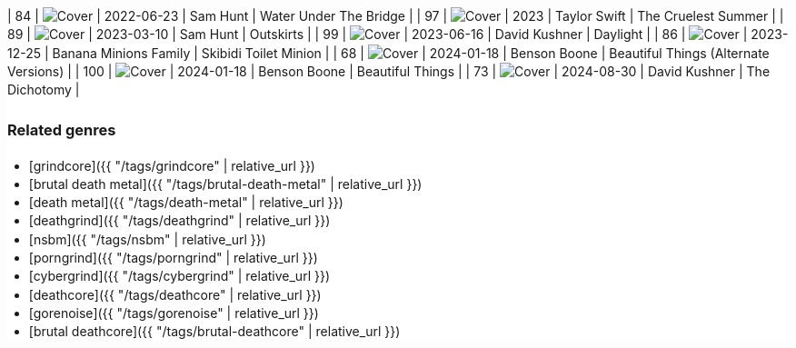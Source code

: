 | 84 | ![Cover](https://i.discogs.com/PxKUXwHf6swBK0vgbZ1Fjk83s8yWclHILimHBRAB8zg/rs:fit/g:sm/q:40/h:150/w:150/czM6Ly9kaXNjb2dz/LWRhdGFiYXNlLWlt/YWdlcy9SLTI2NDQz/NTMyLTE2Nzg5OTU5/MzYtNjY5MS5qcGVn.jpeg) | 2022-06-23 | Sam Hunt | Water Under The Bridge |
| 97 | ![Cover](https://i.discogs.com/_SAJHJCaccRAEui8KUg-nUf-5YmrNJ4Jp5QXBORxbO0/rs:fit/g:sm/q:40/h:150/w:150/czM6Ly9kaXNjb2dz/LWRhdGFiYXNlLWlt/YWdlcy9SLTI5MzQ5/OTY0LTE3MDM5NTc2/OTItMzY4MC5qcGVn.jpeg) | 2023 | Taylor Swift | The Cruelest Summer |
| 89 | ![Cover](https://i.discogs.com/kh3JEgxmBR8AWj4YIMxxBlOK1Wq4d-VtvDckDc3aWQ4/rs:fit/g:sm/q:40/h:150/w:150/czM6Ly9kaXNjb2dz/LWRhdGFiYXNlLWlt/YWdlcy9SLTI4MTE2/ODUzLTE2OTMzNTIx/NDktODkwMS5qcGVn.jpeg) | 2023-03-10 | Sam Hunt | Outskirts |
| 99 | ![Cover](https://i.discogs.com/lsJViIfaRXk5VYwydD3g-ZEpEUYiVh340sNNTTOL75Q/rs:fit/g:sm/q:40/h:150/w:150/czM6Ly9kaXNjb2dz/LWRhdGFiYXNlLWlt/YWdlcy9SLTI3NTEz/Nzc0LTE2ODc5Mjk4/OTUtNjUyMi5qcGVn.jpeg) | 2023-06-16 | David Kushner | Daylight |
| 86 | ![Cover](https://i.discogs.com/OM0dXNkpY_MVFs840YuRfEy2YAFwcit7KYxYgy-bhAc/rs:fit/g:sm/q:40/h:150/w:150/czM6Ly9kaXNjb2dz/LWRhdGFiYXNlLWlt/YWdlcy9SLTMwODQ0/MzE3LTE3MTcyNjIw/MjctMTg5Ny5qcGVn.jpeg) | 2023-12-25 | Banana Minions Family | Skibidi Toilet Minion |
| 68 | ![Cover](https://i.discogs.com/7iZA8gPOzVlUIvqxKs-xeCAoKrYnTervWhAtAeNlFOk/rs:fit/g:sm/q:40/h:150/w:150/czM6Ly9kaXNjb2dz/LWRhdGFiYXNlLWlt/YWdlcy9SLTMwMDcx/MjYwLTE3MTAxOTQ1/ODktNDAzMS5qcGVn.jpeg) | 2024-01-18 | Benson Boone | Beautiful Things (Alternate Versions) |
| 100 | ![Cover](https://i.discogs.com/7iZA8gPOzVlUIvqxKs-xeCAoKrYnTervWhAtAeNlFOk/rs:fit/g:sm/q:40/h:150/w:150/czM6Ly9kaXNjb2dz/LWRhdGFiYXNlLWlt/YWdlcy9SLTMwMDcx/MjYwLTE3MTAxOTQ1/ODktNDAzMS5qcGVn.jpeg) | 2024-01-18 | Benson Boone | Beautiful Things |
| 73 | ![Cover](https://i.discogs.com/faCsNNuxQb86JL4sku0sHw7hEliG0ZC3usP9MM6hGag/rs:fit/g:sm/q:40/h:150/w:150/czM6Ly9kaXNjb2dz/LWRhdGFiYXNlLWlt/YWdlcy9SLTMxNjEw/ODk2LTE3MjUwMjEz/NTgtOTcyMS5qcGVn.jpeg) | 2024-08-30 | David Kushner | The Dichotomy |

### Related genres

- [grindcore]({{ "/tags/grindcore" | relative_url }})
- [brutal death metal]({{ "/tags/brutal-death-metal" | relative_url }})
- [death metal]({{ "/tags/death-metal" | relative_url }})
- [deathgrind]({{ "/tags/deathgrind" | relative_url }})
- [nsbm]({{ "/tags/nsbm" | relative_url }})
- [porngrind]({{ "/tags/porngrind" | relative_url }})
- [cybergrind]({{ "/tags/cybergrind" | relative_url }})
- [deathcore]({{ "/tags/deathcore" | relative_url }})
- [gorenoise]({{ "/tags/gorenoise" | relative_url }})
- [brutal deathcore]({{ "/tags/brutal-deathcore" | relative_url }})
